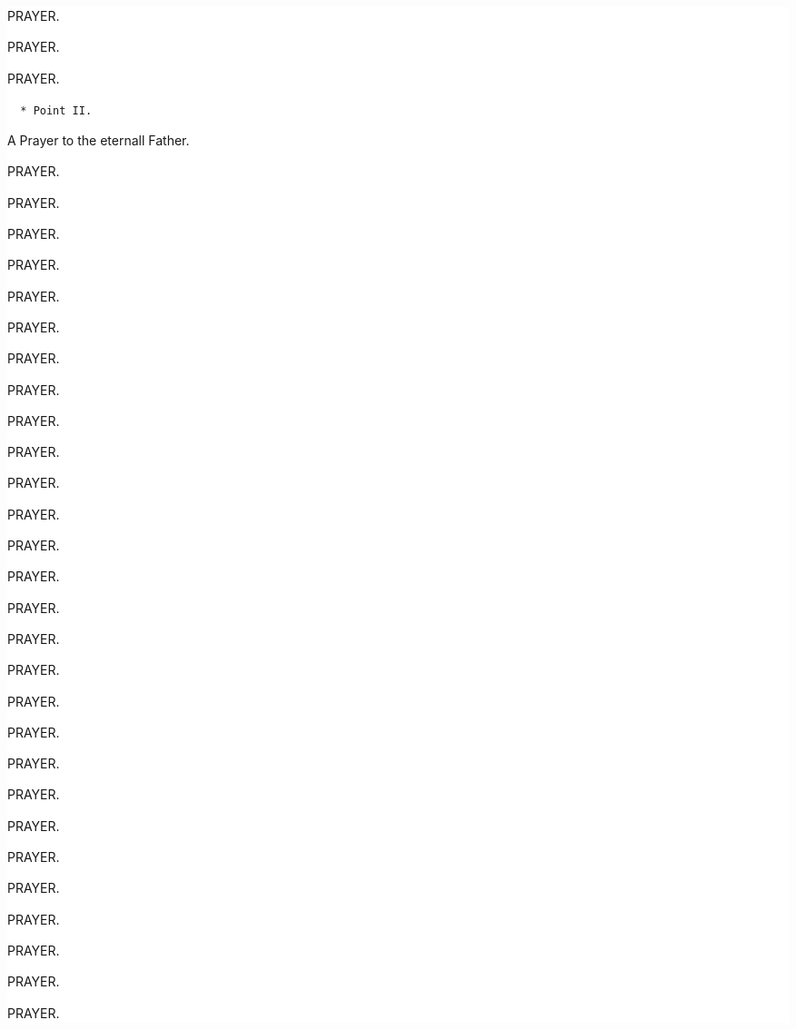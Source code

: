 PRAYER.

PRAYER.

PRAYER.

      * Point II.

A Prayer to the eternall Father.

PRAYER.

PRAYER.

PRAYER.

PRAYER.

PRAYER.

PRAYER.

PRAYER.

PRAYER.

PRAYER.

PRAYER.

PRAYER.

PRAYER.

PRAYER.

PRAYER.

PRAYER.

PRAYER.

PRAYER.

PRAYER.

PRAYER.

PRAYER.

PRAYER.

PRAYER.

PRAYER.

PRAYER.

PRAYER.

PRAYER.

PRAYER.

PRAYER.

